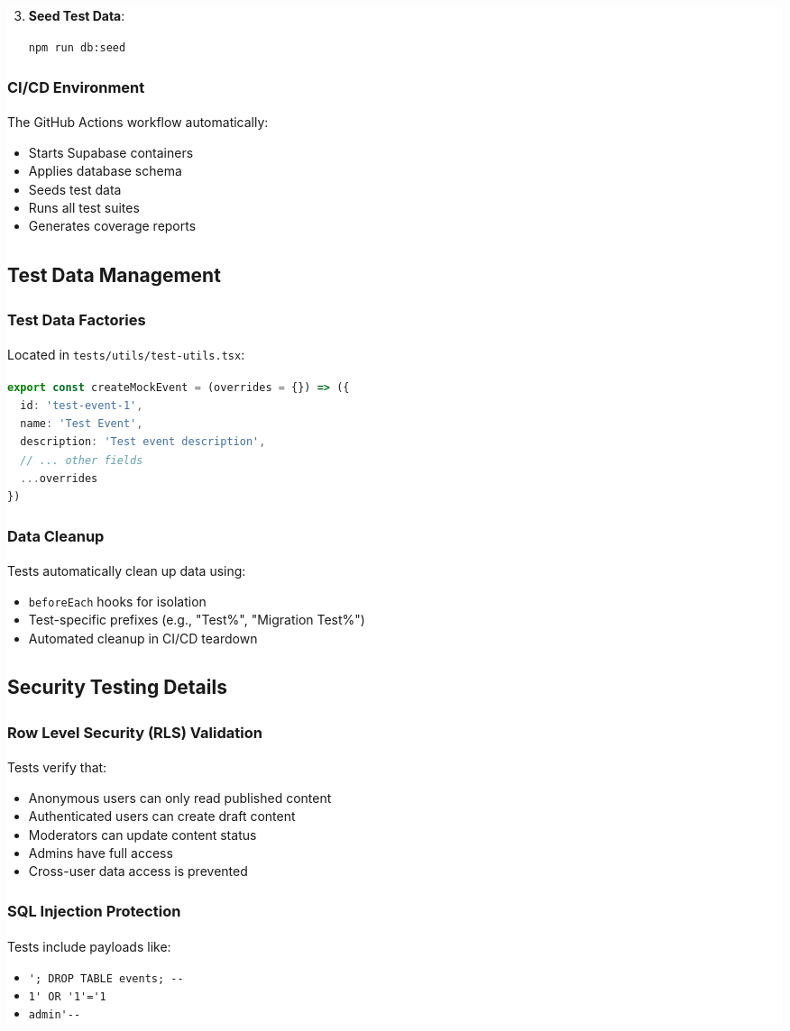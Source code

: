 3. **Seed Test Data**:
   ```bash
   npm run db:seed
   ```

### CI/CD Environment

The GitHub Actions workflow automatically:
- Starts Supabase containers
- Applies database schema
- Seeds test data
- Runs all test suites
- Generates coverage reports

## Test Data Management

### Test Data Factories

Located in `tests/utils/test-utils.tsx`:

```typescript
export const createMockEvent = (overrides = {}) => ({
  id: 'test-event-1',
  name: 'Test Event',
  description: 'Test event description',
  // ... other fields
  ...overrides
})
```

### Data Cleanup

Tests automatically clean up data using:
- `beforeEach` hooks for isolation
- Test-specific prefixes (e.g., "Test%", "Migration Test%")
- Automated cleanup in CI/CD teardown

## Security Testing Details

### Row Level Security (RLS) Validation

Tests verify that:
- Anonymous users can only read published content
- Authenticated users can create draft content
- Moderators can update content status
- Admins have full access
- Cross-user data access is prevented

### SQL Injection Protection

Tests include payloads like:
- `'; DROP TABLE events; --`
- `1' OR '1'='1`
- `admin'--`
